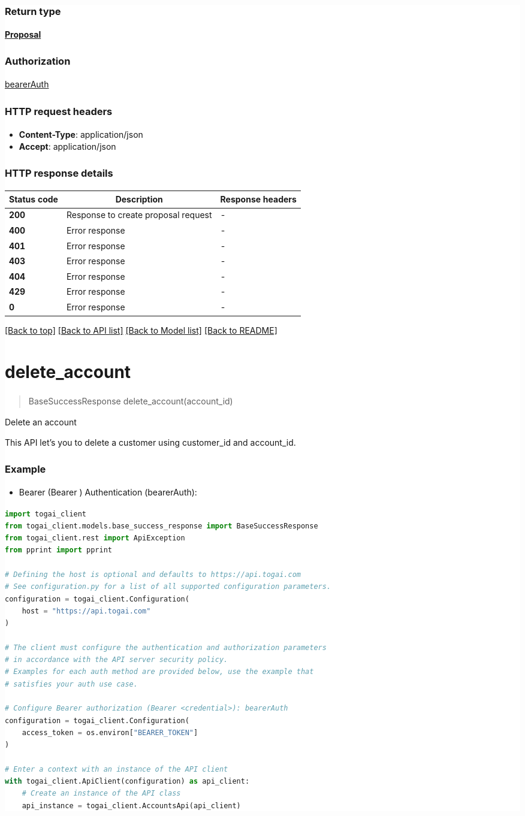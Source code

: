### Return type

[**Proposal**](Proposal.md)

### Authorization

[bearerAuth](../README.md#bearerAuth)

### HTTP request headers

 - **Content-Type**: application/json
 - **Accept**: application/json

### HTTP response details

| Status code | Description | Response headers |
|-------------|-------------|------------------|
**200** | Response to create proposal request |  -  |
**400** | Error response |  -  |
**401** | Error response |  -  |
**403** | Error response |  -  |
**404** | Error response |  -  |
**429** | Error response |  -  |
**0** | Error response |  -  |

[[Back to top]](#) [[Back to API list]](../README.md#documentation-for-api-endpoints) [[Back to Model list]](../README.md#documentation-for-models) [[Back to README]](../README.md)

# **delete_account**
> BaseSuccessResponse delete_account(account_id)

Delete an account

This API let’s you to delete a customer using customer_id and account_id.

### Example

* Bearer (Bearer <credential>) Authentication (bearerAuth):

```python
import togai_client
from togai_client.models.base_success_response import BaseSuccessResponse
from togai_client.rest import ApiException
from pprint import pprint

# Defining the host is optional and defaults to https://api.togai.com
# See configuration.py for a list of all supported configuration parameters.
configuration = togai_client.Configuration(
    host = "https://api.togai.com"
)

# The client must configure the authentication and authorization parameters
# in accordance with the API server security policy.
# Examples for each auth method are provided below, use the example that
# satisfies your auth use case.

# Configure Bearer authorization (Bearer <credential>): bearerAuth
configuration = togai_client.Configuration(
    access_token = os.environ["BEARER_TOKEN"]
)

# Enter a context with an instance of the API client
with togai_client.ApiClient(configuration) as api_client:
    # Create an instance of the API class
    api_instance = togai_client.AccountsApi(api_client)
```